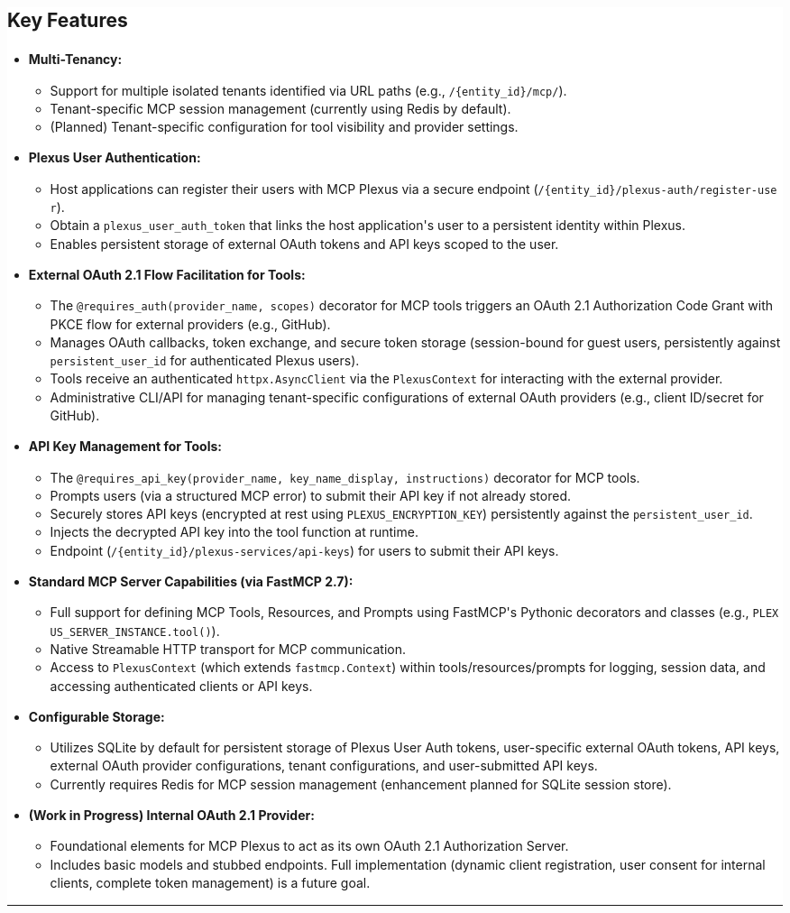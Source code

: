 
## Key Features

- **Multi-Tenancy:**
  - Support for multiple isolated tenants identified via URL paths (e.g., `/{entity_id}/mcp/`).
  - Tenant-specific MCP session management (currently using Redis by default).
  - (Planned) Tenant-specific configuration for tool visibility and provider settings.

- **Plexus User Authentication:**
  - Host applications can register their users with MCP Plexus via a secure endpoint (`/{entity_id}/plexus-auth/register-user`).
  - Obtain a `plexus_user_auth_token` that links the host application's user to a persistent identity within Plexus.
  - Enables persistent storage of external OAuth tokens and API keys scoped to the user.

- **External OAuth 2.1 Flow Facilitation for Tools:**
  - The `@requires_auth(provider_name, scopes)` decorator for MCP tools triggers an OAuth 2.1 Authorization Code Grant with PKCE flow for external providers (e.g., GitHub).
  - Manages OAuth callbacks, token exchange, and secure token storage (session-bound for guest users, persistently against `persistent_user_id` for authenticated Plexus users).
  - Tools receive an authenticated `httpx.AsyncClient` via the `PlexusContext` for interacting with the external provider.
  - Administrative CLI/API for managing tenant-specific configurations of external OAuth providers (e.g., client ID/secret for GitHub).

- **API Key Management for Tools:**
  - The `@requires_api_key(provider_name, key_name_display, instructions)` decorator for MCP tools.
  - Prompts users (via a structured MCP error) to submit their API key if not already stored.
  - Securely stores API keys (encrypted at rest using `PLEXUS_ENCRYPTION_KEY`) persistently against the `persistent_user_id`.
  - Injects the decrypted API key into the tool function at runtime.
  - Endpoint (`/{entity_id}/plexus-services/api-keys`) for users to submit their API keys.

- **Standard MCP Server Capabilities (via FastMCP 2.7):**
  - Full support for defining MCP Tools, Resources, and Prompts using FastMCP's Pythonic decorators and classes (e.g., `PLEXUS_SERVER_INSTANCE.tool()`).
  - Native Streamable HTTP transport for MCP communication.
  - Access to `PlexusContext` (which extends `fastmcp.Context`) within tools/resources/prompts for logging, session data, and accessing authenticated clients or API keys.

- **Configurable Storage:**
  - Utilizes SQLite by default for persistent storage of Plexus User Auth tokens, user-specific external OAuth tokens, API keys, external OAuth provider configurations, tenant configurations, and user-submitted API keys.
  - Currently requires Redis for MCP session management (enhancement planned for SQLite session store).

- **(Work in Progress) Internal OAuth 2.1 Provider:**
  - Foundational elements for MCP Plexus to act as its own OAuth 2.1 Authorization Server.
  - Includes basic models and stubbed endpoints. Full implementation (dynamic client registration, user consent for internal clients, complete token management) is a future goal.

---
